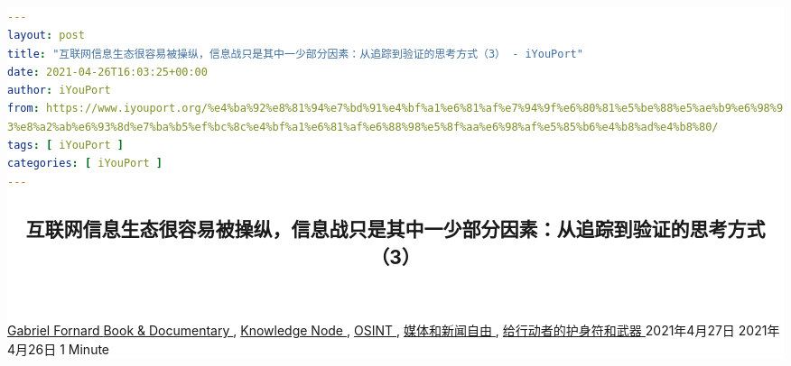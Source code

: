 ```yaml
---
layout: post
title: "互联网信息生态很容易被操纵，信息战只是其中一少部分因素：从追踪到验证的思考方式（3） - iYouPort"
date: 2021-04-26T16:03:25+00:00
author: iYouPort
from: https://www.iyouport.org/%e4%ba%92%e8%81%94%e7%bd%91%e4%bf%a1%e6%81%af%e7%94%9f%e6%80%81%e5%be%88%e5%ae%b9%e6%98%93%e8%a2%ab%e6%93%8d%e7%ba%b5%ef%bc%8c%e4%bf%a1%e6%81%af%e6%88%98%e5%8f%aa%e6%98%af%e5%85%b6%e4%b8%ad%e4%b8%80/
tags: [ iYouPort ]
categories: [ iYouPort ]
---
```


<article class="post-15883 post type-post status-publish format-standard has-post-thumbnail hentry category-book-documentary category-knowledge-node category-osint category-28 category-67 tag-investigations tag-osint tag-protest tag-socmint tag-technique tag-technology tag-tools tag-verification" id="post-15883">
 <header class="entry-header">
  <h1 class="entry-title">
   互联网信息生态很容易被操纵，信息战只是其中一少部分因素：从追踪到验证的思考方式（3）
  </h1>
 </header>
 <div class="entry-meta">
  <span class="byline">
   <a href="https://www.iyouport.org/author/gabrielfornard/" rel="author" title="由Gabriel Fornard发布">
    Gabriel Fornard
   </a>
  </span>
  <span class="cat-links">
   <a href="https://www.iyouport.org/category/book-documentary/" rel="category tag">
    Book &amp; Documentary
   </a>
   ,
   <a href="https://www.iyouport.org/category/knowledge-node/" rel="category tag">
    Knowledge Node
   </a>
   ,
   <a href="https://www.iyouport.org/category/osint/" rel="category tag">
    OSINT
   </a>
   ,
   <a href="https://www.iyouport.org/category/%e5%aa%92%e4%bd%93%e5%92%8c%e6%96%b0%e9%97%bb%e8%87%aa%e7%94%b1/" rel="category tag">
    媒体和新闻自由
   </a>
   ,
   <a href="https://www.iyouport.org/category/%e7%bb%99%e8%a1%8c%e5%8a%a8%e8%80%85%e7%9a%84%e6%8a%a4%e8%ba%ab%e7%ac%a6%e5%92%8c%e6%ad%a6%e5%99%a8/" rel="category tag">
    给行动者的护身符和武器
   </a>
  </span>
  <span class="published-on">
   <time class="entry-date published" datetime="2021-04-27T00:03:25+08:00">
    2021年4月27日
   </time>
   <time class="updated" datetime="2021-04-26T15:02:52+08:00">
    2021年4月26日
   </time>
  </span>
  <span class="word-count">
   1 Minute
  </span>
 </div>